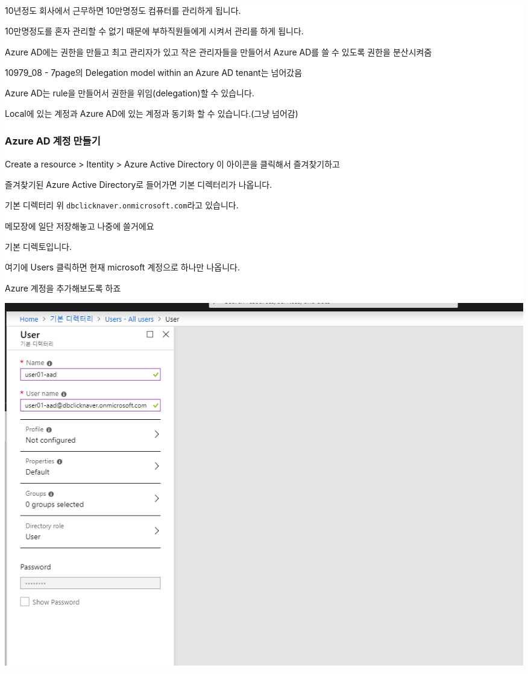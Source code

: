 10년정도 회사에서 근무하면 10만명정도 컴퓨터를 관리하게 됩니다.

10만명정도를 혼자 관리할 수 없기 때문에 부하직원들에게 시켜서 관리를 하게 됩니다.

Azure AD에는 권한을 만들고 최고 관리자가 있고 작은 관리자들을 만들어서 Azure AD를 쓸 수 있도록 권한을 분산시켜줌

10979_08 - 7page의 Delegation model within an Azure AD tenant는 넘어갔음

Azure AD는 rule을 만들어서 권한을 위임(delegation)할 수 있습니다.

Local에 있는 계정과 Azure AD에 있는 계정과 동기화 할 수 있습니다.(그냥 넘어감)

### Azure AD 계정 만들기

Create a resource > Itentity > Azure Active Directory 이 아이콘을 클릭해서 즐겨찾기하고

즐겨찾기된 Azure Active Directory로 들어가면 기본 디렉터리가 나옵니다.

기본 디렉터리 위 `dbclicknaver.onmicrosoft.com`라고 있습니다.

메모장에 일단 저장해놓고 나중에 쓸거에요

기본 디렉토입니다.

여기에 Users 클릭하면 현재 microsoft 계정으로 하나만 나옵니다.

Azure 계정을 추가해보도록 하죠

![](img/14.png)
